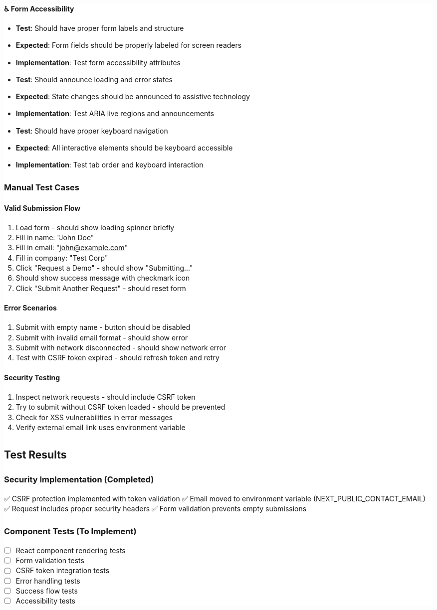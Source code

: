 #### ♿ Form Accessibility
- **Test**: Should have proper form labels and structure
- **Expected**: Form fields should be properly labeled for screen readers
- **Implementation**: Test form accessibility attributes

- **Test**: Should announce loading and error states
- **Expected**: State changes should be announced to assistive technology
- **Implementation**: Test ARIA live regions and announcements

- **Test**: Should have proper keyboard navigation
- **Expected**: All interactive elements should be keyboard accessible
- **Implementation**: Test tab order and keyboard interaction

### Manual Test Cases

#### Valid Submission Flow
1. Load form - should show loading spinner briefly
2. Fill in name: "John Doe"
3. Fill in email: "john@example.com"  
4. Fill in company: "Test Corp"
5. Click "Request a Demo" - should show "Submitting..."
6. Should show success message with checkmark icon
7. Click "Submit Another Request" - should reset form

#### Error Scenarios
1. Submit with empty name - button should be disabled
2. Submit with invalid email format - should show error
3. Submit with network disconnected - should show network error
4. Test with CSRF token expired - should refresh token and retry

#### Security Testing
1. Inspect network requests - should include CSRF token
2. Try to submit without CSRF token loaded - should be prevented
3. Check for XSS vulnerabilities in error messages
4. Verify external email link uses environment variable

## Test Results

### Security Implementation (Completed)
✅ CSRF protection implemented with token validation
✅ Email moved to environment variable (NEXT_PUBLIC_CONTACT_EMAIL)
✅ Request includes proper security headers
✅ Form validation prevents empty submissions

### Component Tests (To Implement)  
- [ ] React component rendering tests
- [ ] Form validation tests
- [ ] CSRF token integration tests
- [ ] Error handling tests
- [ ] Success flow tests
- [ ] Accessibility tests
